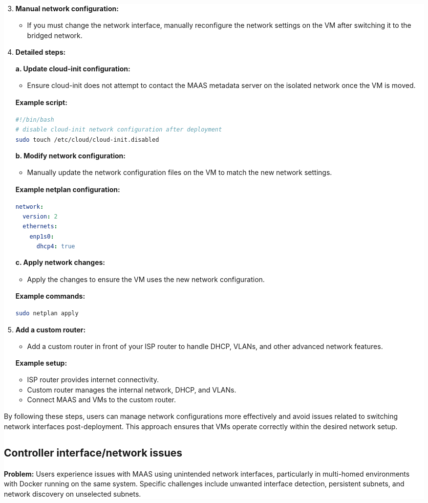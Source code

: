 3. **Manual network configuration:**
   - If you must change the network interface, manually reconfigure the network settings on the VM after switching it to the bridged network.

4. **Detailed steps:**

   **a. Update cloud-init configuration:**
   - Ensure cloud-init does not attempt to contact the MAAS metadata server on the isolated network once the VM is moved.

   **Example script:**
   ```bash
   #!/bin/bash
   # disable cloud-init network configuration after deployment
   sudo touch /etc/cloud/cloud-init.disabled
   ```

   **b. Modify network configuration:**
   - Manually update the network configuration files on the VM to match the new network settings.

   **Example netplan configuration:**
   ```yaml
   network:
     version: 2
     ethernets:
       enp1s0:
         dhcp4: true
   ```

   **c. Apply network changes:**
   - Apply the changes to ensure the VM uses the new network configuration.

   **Example commands:**
   ```bash
   sudo netplan apply
   ```

5. **Add a custom router:**
   - Add a custom router in front of your ISP router to handle DHCP, VLANs, and other advanced network features.

   **Example setup:**
   - ISP router provides internet connectivity.
   - Custom router manages the internal network, DHCP, and VLANs.
   - Connect MAAS and VMs to the custom router.

By following these steps, users can manage network configurations more effectively and avoid issues related to switching network interfaces post-deployment. This approach ensures that VMs operate correctly within the desired network setup.

## Controller interface/network issues

**Problem:**
Users experience issues with MAAS using unintended network interfaces, particularly in multi-homed environments with Docker running on the same system. Specific challenges include unwanted interface detection, persistent subnets, and network discovery on unselected subnets.
